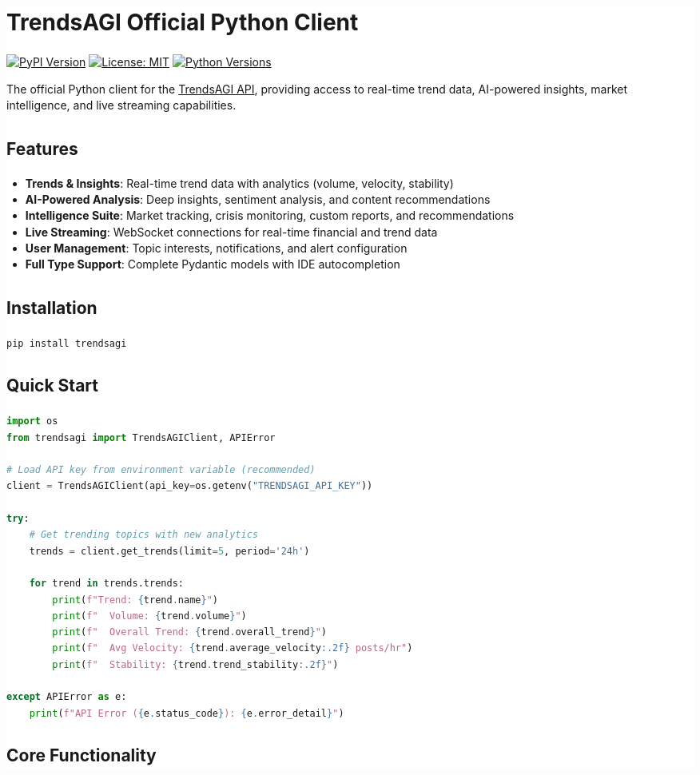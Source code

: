 # TrendsAGI Official Python Client

[![PyPI Version](https://img.shields.io/pypi/v/trendsagi.svg)](https://pypi.org/project/trendsagi/)
[![License: MIT](https://img.shields.io/badge/License-MIT-yellow.svg)](https://opensource.org/licenses/MIT)
[![Python Versions](https://img.shields.io/pypi/pyversions/trendsagi.svg)](https://pypi.org/project/trendsagi/)

The official Python client for the [TrendsAGI API](https://trendsagi.com), providing access to real-time trend data, AI-powered insights, market intelligence, and live streaming capabilities.

## Features

- **Trends & Insights**: Real-time trend data with analytics (volume, velocity, stability)
- **AI-Powered Analysis**: Deep insights, sentiment analysis, and content recommendations
- **Intelligence Suite**: Market tracking, crisis monitoring, custom reports, and recommendations
- **Live Streaming**: WebSocket connections for real-time financial and trend data
- **User Management**: Topic interests, notifications, and alert configuration
- **Full Type Support**: Complete Pydantic models with IDE autocompletion

## Installation

```bash
pip install trendsagi
```

## Quick Start

```python
import os
from trendsagi import TrendsAGIClient, APIError

# Load API key from environment variable (recommended)
client = TrendsAGIClient(api_key=os.getenv("TRENDSAGI_API_KEY"))

try:
    # Get trending topics with new analytics
    trends = client.get_trends(limit=5, period='24h')
    
    for trend in trends.trends:
        print(f"Trend: {trend.name}")
        print(f"  Volume: {trend.volume}")
        print(f"  Overall Trend: {trend.overall_trend}")
        print(f"  Avg Velocity: {trend.average_velocity:.2f} posts/hr")
        print(f"  Stability: {trend.trend_stability:.2f}")
        
except APIError as e:
    print(f"API Error ({e.status_code}): {e.error_detail}")
```

## Core Functionality
